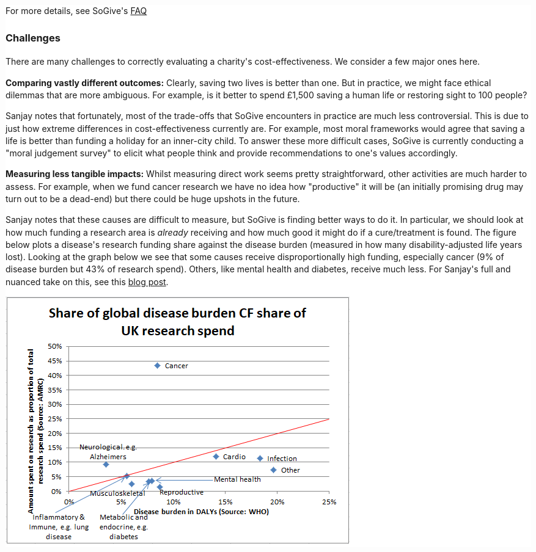 <div class='aside'>

For more details, see SoGive's [FAQ](https://sogive.org/faq.html)

</div>

### Challenges

There are many challenges to correctly evaluating a charity's cost-effectiveness. We consider a few major ones here.

**Comparing vastly different outcomes:** Clearly, saving two lives is better than one. But in practice, we might face ethical dilemmas that are more ambiguous. For example, is it better to spend £1,500 saving a human life or restoring sight to 100 people?

Sanjay notes that fortunately, most of the trade-offs that SoGive encounters in practice are much less controversial. This is due to just how extreme differences in cost-effectiveness currently are. For example, most moral frameworks would agree that saving a life is better than funding a holiday for an inner-city child. To answer these more difficult cases, SoGive is currently conducting a "moral judgement survey" to elicit what people think and provide recommendations to one's values accordingly.

**Measuring less tangible impacts:** Whilst measuring direct work seems pretty straightforward, other activities are much harder to assess. For example, when we fund cancer research we have no idea how "productive" it will be (an initially promising drug may turn out to be a dead-end) but there could be huge upshots in the future.

Sanjay notes that these causes are difficult to measure, but SoGive is finding better ways to do it. In particular, we should look at how much funding a research area is *already* receiving and how much good it might do if a cure/treatment is found. The figure below plots a disease's research funding share against the disease burden (measured in how many disability-adjusted life years lost). Looking at the graph below we see that some causes receive disproportionally high funding, especially cancer (9% of disease burden but 43% of research spend). Others, like mental health and diabetes, receive much less. For Sanjay's full and nuanced take on this, see this [blog post](http://thinkingaboutcharity.blogspot.com/2017/08/donating-to-medical-research-heres-why.html?view=sidebar).

![Share of global disease burden](images/disease-burden.png)
